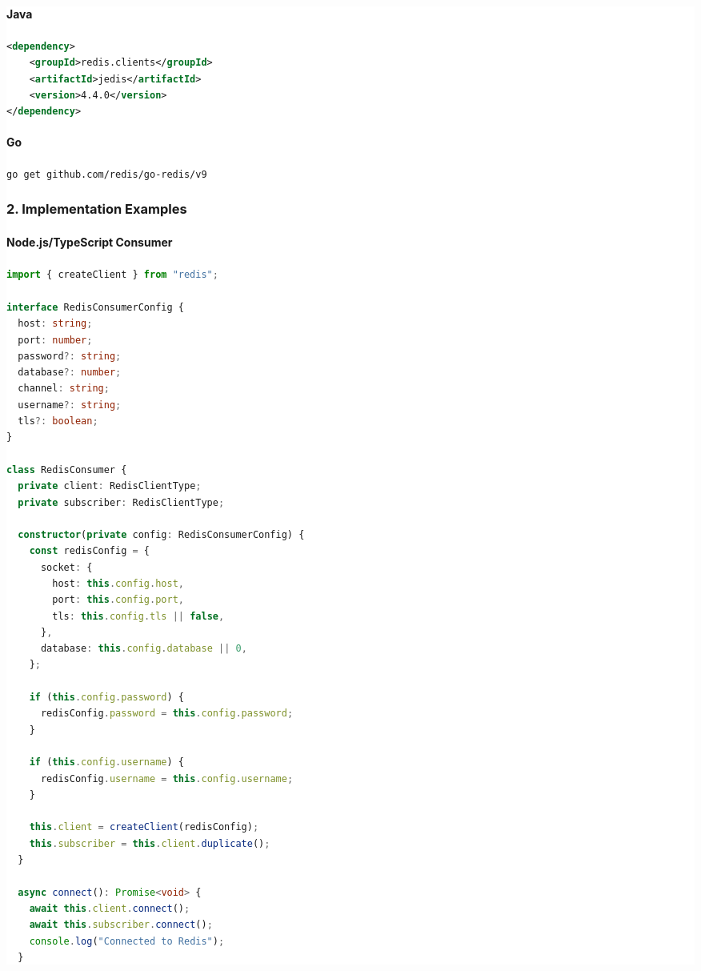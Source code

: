 #### Java

```xml
<dependency>
    <groupId>redis.clients</groupId>
    <artifactId>jedis</artifactId>
    <version>4.4.0</version>
</dependency>
```

#### Go

```bash
go get github.com/redis/go-redis/v9
```

### 2. Implementation Examples

#### Node.js/TypeScript Consumer

```typescript
import { createClient } from "redis";

interface RedisConsumerConfig {
  host: string;
  port: number;
  password?: string;
  database?: number;
  channel: string;
  username?: string;
  tls?: boolean;
}

class RedisConsumer {
  private client: RedisClientType;
  private subscriber: RedisClientType;

  constructor(private config: RedisConsumerConfig) {
    const redisConfig = {
      socket: {
        host: this.config.host,
        port: this.config.port,
        tls: this.config.tls || false,
      },
      database: this.config.database || 0,
    };

    if (this.config.password) {
      redisConfig.password = this.config.password;
    }

    if (this.config.username) {
      redisConfig.username = this.config.username;
    }

    this.client = createClient(redisConfig);
    this.subscriber = this.client.duplicate();
  }

  async connect(): Promise<void> {
    await this.client.connect();
    await this.subscriber.connect();
    console.log("Connected to Redis");
  }

```